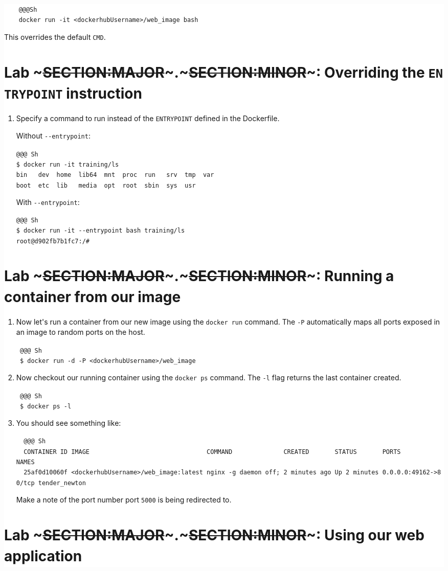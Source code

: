         @@@Sh
        docker run -it <dockerhubUsername>/web_image bash

   This overrides the default ``CMD``.

<!SLIDE supplemental exercises>
# Lab ~~~SECTION:MAJOR~~~.~~~SECTION:MINOR~~~: Overriding the ``ENTRYPOINT`` instruction

1.  Specify a command to run instead of the ``ENTRYPOINT`` defined in the
    Dockerfile.

    Without ``--entrypoint``:

        @@@ Sh
        $ docker run -it training/ls
        bin   dev  home  lib64  mnt  proc  run   srv  tmp  var
        boot  etc  lib   media  opt  root  sbin  sys  usr

    With ``--entrypoint``:

        @@@ Sh
        $ docker run -it --entrypoint bash training/ls
        root@d902fb7b1fc7:/#

<!SLIDE supplemental exercises>
# Lab ~~~SECTION:MAJOR~~~.~~~SECTION:MINOR~~~: Running a container from our image

1. Now let's run a container from our new image using the ``docker run``
   command.  The ``-P`` automatically maps all ports exposed in an image to 
   random ports on the host.

        @@@ Sh
        $ docker run -d -P <dockerhubUsername>/web_image


2. Now checkout our running container using the ``docker ps`` command. The 
   ``-l`` flag returns the last container created.

        @@@ Sh
        $ docker ps -l

3. You should see something like:

         @@@ Sh
         CONTAINER ID IMAGE                                COMMAND              CREATED       STATUS       PORTS                 NAMES
         25af0d10060f <dockerhubUsername>/web_image:latest nginx -g daemon off; 2 minutes ago Up 2 minutes 0.0.0.0:49162->80/tcp tender_newton

   Make a note of the port number port ``5000`` is being redirected to.

<!SLIDE supplemental exercises>
# Lab ~~~SECTION:MAJOR~~~.~~~SECTION:MINOR~~~: Using our web application

